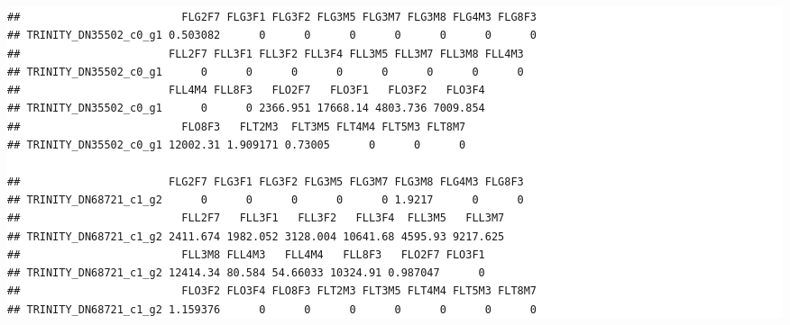     ##                         FLG2F7 FLG3F1 FLG3F2 FLG3M5 FLG3M7 FLG3M8 FLG4M3 FLG8F3
    ## TRINITY_DN35502_c0_g1 0.503082      0      0      0      0      0      0      0
    ##                       FLL2F7 FLL3F1 FLL3F2 FLL3F4 FLL3M5 FLL3M7 FLL3M8 FLL4M3
    ## TRINITY_DN35502_c0_g1      0      0      0      0      0      0      0      0
    ##                       FLL4M4 FLL8F3   FLO2F7   FLO3F1   FLO3F2   FLO3F4
    ## TRINITY_DN35502_c0_g1      0      0 2366.951 17668.14 4803.736 7009.854
    ##                         FLO8F3   FLT2M3  FLT3M5 FLT4M4 FLT5M3 FLT8M7
    ## TRINITY_DN35502_c0_g1 12002.31 1.909171 0.73005      0      0      0

    ##                       FLG2F7 FLG3F1 FLG3F2 FLG3M5 FLG3M7 FLG3M8 FLG4M3 FLG8F3
    ## TRINITY_DN68721_c1_g2      0      0      0      0      0 1.9217      0      0
    ##                         FLL2F7   FLL3F1   FLL3F2   FLL3F4  FLL3M5   FLL3M7
    ## TRINITY_DN68721_c1_g2 2411.674 1982.052 3128.004 10641.68 4595.93 9217.625
    ##                         FLL3M8 FLL4M3   FLL4M4   FLL8F3   FLO2F7 FLO3F1
    ## TRINITY_DN68721_c1_g2 12414.34 80.584 54.66033 10324.91 0.987047      0
    ##                         FLO3F2 FLO3F4 FLO8F3 FLT2M3 FLT3M5 FLT4M4 FLT5M3 FLT8M7
    ## TRINITY_DN68721_c1_g2 1.159376      0      0      0      0      0      0      0
